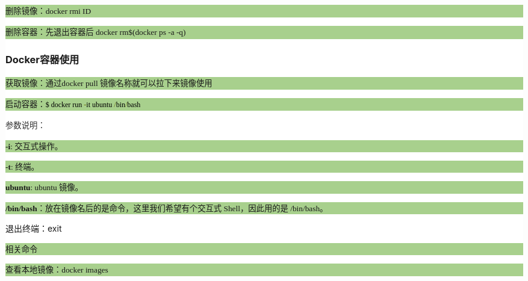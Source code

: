 <p style="background: #a8d08d;">
  <span style="font-size: 10pt;"><span style="font-family: Courier New;">删除镜像：</span><span style="font-family: 宋体;">docker rmi ID<br /> </span></span>
</p>

<p style="background: #a8d08d;">
  <span style="font-size: 10pt;"><span style="font-family: Courier New;">删除容器：先退出容器后</span><span style="font-family: 宋体;"> docker rm$(docker ps -a -q)<br /> </span></span>
</p>

### Docker容器使用

<p style="background: #a8d08d;">
  <span style="font-size: 10pt;"><span style="font-family: Courier New;">获取镜像：通过</span><span style="font-family: 宋体;">docker pull </span><span style="font-family: Courier New;">镜像名称就可以拉下来镜像使用</span><span style="font-family: 宋体;"><br /> </span></span>
</p>

<p style="background: #a8d08d;">
  <span style="font-family: Courier New; font-size: 10pt;">启动容器：</span><span style="color: black;"><span style="font-family: Consolas; font-size: 9pt;">$ docker run <span style="color: #666600;">-<span style="color: black;">it ubuntu <span style="color: #666600;">/<span style="color: black;">bin<span style="color: #666600;">/<span style="color: black;">bash</span></span></span></span></span></span></span><span style="color: #333333; font-family: 宋体; font-size: 10pt;"><br /> </span></span>
</p>

<p style="background: white;">
  <span style="color: #333333; font-size: 10pt;"><span style="font-family: 等线;">参数说明：</span><span style="font-family: Helvetica;"><br /> </span></span>
</p>

<p style="background: #a8d08d;">
  <span style="font-family: 宋体; font-size: 10pt;"><strong>-i</strong>: 交互式操作。<br /> </span>
</p>

<p style="background: #a8d08d;">
  <span style="font-family: 宋体; font-size: 10pt;"><strong>-t</strong>: 终端。<br /> </span>
</p>

<p style="background: #a8d08d;">
  <span style="font-family: 宋体; font-size: 10pt;"><strong>ubuntu</strong>: ubuntu 镜像。<br /> </span>
</p>

<p style="background: #a8d08d;">
  <span style="font-family: 宋体; font-size: 10pt;"><strong>/bin/bash</strong>：放在镜像名后的是命令，这里我们希望有个交互式 Shell，因此用的是 /bin/bash。<br /> </span>
</p>

退出终端：exit

<p style="background: #a8d08d;">
  <span style="font-family: 宋体; font-size: 10pt;">相关命令<br /> </span>
</p>

<p style="background: #a8d08d;">
  <span style="font-family: 宋体; font-size: 10pt;">查看本地镜像：docker images<br /> </span>
</p>
